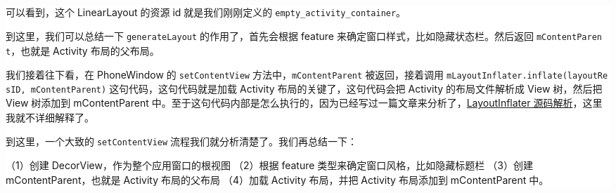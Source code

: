 可以看到，这个 LinearLayout 的资源 id 就是我们刚刚定义的 `empty_activity_container`。

到这里，我们可以总结一下 `generateLayout` 的作用了，首先会根据 feature 来确定窗口样式，比如隐藏状态栏。然后返回 `mContentParent`，也就是 Activity 布局的父布局。

我们接着往下看，在 PhoneWindow 的 `setContentView` 方法中，`mContentParent` 被返回，接着调用 `mLayoutInflater.inflate(layoutResID, mContentParent)` 这句代码，这句代码就是加载 Activity 布局的关键了，这句代码会把 Activity 的布局文件解析成 View 树，然后把 View 树添加到 mContentParent 中。至于这句代码内部是怎么执行的，因为已经写过一篇文章来分析了，[LayoutInflater 源码解析](https://github.com/shadowwingz/AndroidLife/blob/master/article/LayoutInflater%20%E6%BA%90%E7%A0%81%E8%A7%A3%E6%9E%90.md)，这里我就不详细解释了。

到这里，一个大致的 `setContentView` 流程我们就分析清楚了。我们再总结一下：

（1）创建 DecorView，作为整个应用窗口的根视图
（2）根据 feature 类型来确定窗口风格，比如隐藏标题栏
（3）创建 mContentParent，也就是 Activity 布局的父布局
（4）加载 Activity 布局，并把 Activity 布局添加到 mContentParent 中。